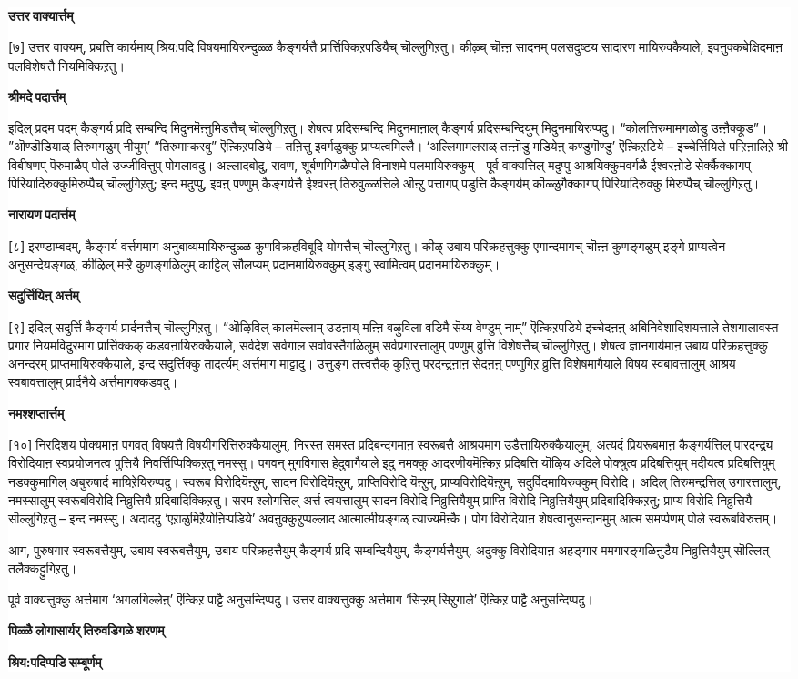 **उत्तर वाक्यार्त्तम्**

 \[७\] उत्तर वाक्यम्, प्रबत्ति कार्यमाय् श्रिय:पदि विषयमायिरुन्दुळ्ळ कैङ्गर्यत्तै प्रार्त्तिक्किऱपडियैच् चॊल्लुगिऱतु। कीऴ्च् चॊऩ्ऩ सादनम् पलसदुष्टय सादारण मायिरुक्कैयाले, इवऩुक्कबेक्षिदमाऩ पलविशेषत्तै नियमिक्किऱतु।

**श्रीमदे पदार्त्तम्**

 इदिल् प्रदम पदम् कैङ्गर्य प्रदि सम्बन्दि मिदुनमॆऩ्ऩुमिडत्तैच् चॊल्लुगिऱतु। शेषत्व प्रदिसम्बन्दि मिदुनमाऩाल् कैङ्गर्य प्रदिसम्बन्दियुम् मिदुनमायिरुप्पदु। “कोलत्तिरुमामगळोडु उऩ्ऩैक्कूड”। ”ऒण्डॊडियाळ् तिरुमगळुम् नीयुम्’ “तिरुमाऱ्करवु” ऎऩ्किऱपडिये – तऩित्तु इवर्गळुक्कु प्राप्यत्वमिल्लै। ‘अल्लिमामलराळ् तऩ्ऩॊडु मडियेऩ् कण्डुगॊण्डु’ ऎऩ्किऱटिये – इच्चेर्त्तियिले पऱ्ऱिऩालिऱे श्री विबीषणप् पॆरुमाळैप् पोले उज्जीवित्तुप् पोगलावदु। अल्लादबोदु, रावण, शूर्बणगिगळैप्पोले विनाशमे पलमायिरुक्कुम्। पूर्व वाक्यत्तिल् मदुप्पु आश्रयिक्कुमवर्गळै ईश्वरऩोडे सेर्क्कैक्कागप् पिरियादिरुक्कुमिरुप्पैच् चॊल्लुगिऱतु; इन्द मदुप्पु, इवऩ् पण्णुम् कैङ्गर्यत्तै ईश्वरऩ् तिरुवुळ्ळत्तिले ऒऩ्ऱु पत्तागप् पडुत्ति कैङ्गर्यम् कॊळ्ळुगैक्कागप् पिरियादिरुक्कु मिरुप्पैच् चॊल्लुगिऱतु।

**नारायण पदार्त्तम्**

 \[८\] इरण्डाम्बदम्, कैङ्गर्य वर्त्तगमाग अनुबाव्यमायिरुन्दुळ्ळ कुणविक्रहविबूदि योगत्तैच् चॊल्लुगिऱतु। कीऴ् उबाय परिक्रहत्तुक्कु एगान्दमागच् चॊऩ्ऩ कुणङ्गळुम् इङ्गे प्राप्यत्वेन अनुसन्देयङ्गळ्, कीऴिल् मऱ्ऱै कुणङ्गळिलुम् काट्टिल् सौलप्यम् प्रदानमायिरुक्कुम् इङ्गु स्वामित्वम् प्रदानमायिरुक्कुम्।

**सदुर्त्तियिऩ् अर्त्तम्**

 \[९\] इदिल् सदुर्त्ति कैङ्गर्य प्रार्दनत्तैच् चॊल्लुगिऱतु। “ऒऴिविल् कालमॆल्लाम् उडऩाय् मऩ्ऩि वऴुविला वडिमै सॆय्य वेण्डुम् नाम्” ऎऩ्किऱपडिये इच्चेदऩऩ् अबिनिवेशादिशयत्ताले तेशगालावस्त प्रगार नियमविदुरमाग प्रार्त्तिक्कक् कडवऩायिरुक्कैयाले, सर्वदेश सर्वगाल सर्वावस्तैगळिलुम् सर्वप्रगारत्तालुम् पण्णुम् व्रुत्ति विशेषत्तैच् चॊल्लुगिऱतु। शेषत्व ज्ञानगार्यमाऩ उबाय परिक्रहत्तुक्कु अनन्दरम् प्राप्तमायिरुक्कैयाले, इन्द सदुर्त्तिक्कु तादर्त्यम् अर्त्तमाग माट्टादु। उत्तुङ्ग तत्त्वत्तैक् कुऱित्तु परदन्द्रऩाऩ सेदऩऩ् पण्णुगिऱ व्रुत्ति विशेषमागैयाले विषय स्वबावत्तालुम् आश्रय स्वबावत्तालुम् प्रार्दनैये अर्त्तमागक्कडवदु।

**नमश्शप्तार्त्तम्**

 \[१०\] निरदिशय पोक्यमाऩ पगवत् विषयत्तै विषयीगरित्तिरुक्कैयालुम्, निरस्त समस्त प्रदिबन्दगमाऩ स्वरूबत्तै आश्रयमाग उडैत्तायिरुक्कैयालुम्,
अत्यर्द प्रियरूबमाऩ कैङ्गर्यत्तिल् पारदन्द्र्य विरोदियाऩ स्वप्रयोजनत्व पुत्तियै निवर्त्तिप्पिक्किऱतु नमस्सु। पगवन् मुगविगास हेदुवागैयाले इदु नमक्कु आदरणीयमॆऩ्किऱ प्रदिबत्ति यॊऴिय अदिले पोक्त्रुत्व प्रदिबत्तियुम् मदीयत्व प्रदिबत्तियुम् नडक्कुमागिल् अबुरुषार्द मायिऱेयिरुप्पदु। स्वरूब विरोदियॆऩ्ऱुम्, सादन विरोदियॆऩ्ऱुम्, प्राप्तिविरोदि यॆऩ्ऱुम्, प्राप्यविरोदियॆऩ्ऱुम्, सदुर्विदमायिरुक्कुम् विरोदि। अदिल् तिरुमन्द्रत्तिल् उगारत्तालुम्, नमस्सालुम् स्वरूबविरोदि निव्रुत्तियै प्रदिबादिक्किऱतु। सरम श्लोगत्तिल् अर्त्त त्वयत्तालुम् सादन विरोदि निव्रुत्तियैयुम् प्राप्ति विरोदि निव्रुत्तियैयुम् प्रदिबादिक्किऱतु; प्राप्य विरोदि निव्रुत्तियै सॊल्लुगिऱतु – इन्द नमस्सु। अदाददु ‘एऱाळुमिऱैयोऩिऱ्पडिये’ अवऩुक्कुऱुप्पल्लाद आत्मात्मीयङ्गळ् त्याज्यमॆऩ्कै। पोग विरोदियाऩ शेषत्वानुसन्दानमुम् आत्म समर्प्पणम् पोले स्वरूबविरुत्तम्।

 आग, पुरुषगार स्वरूबत्तैयुम्, उबाय स्वरूबत्तैयुम्, उबाय परिक्रहत्तैयुम् कैङ्गर्य प्रदि सम्बन्दियैयुम्, कैङ्गर्यत्तैयुम्, अदुक्कु विरोदियाऩ अहङ्गार ममगारङ्गळिऩुडैय निव्रुत्तियैयुम् सॊल्लित् तलैक्कट्टुगिऱतु।

 पूर्व वाक्यत्तुक्कु अर्त्तमाग ‘अगलगिल्लेऩ्’ ऎऩ्किऱ पाट्टै अनुसन्दिप्पदु। उत्तर वाक्यत्तुक्कु अर्त्तमाग ‘सिऱ्ऱम् सिऱुगाले’ ऎऩ्किऱ पाट्टै अनुसन्दिप्पदु।

**पिळ्ळै लोगासार्यर् तिरुवडिगळे शरणम्**

**श्रिय:पदिप्पडि सम्बूर्णम्**

